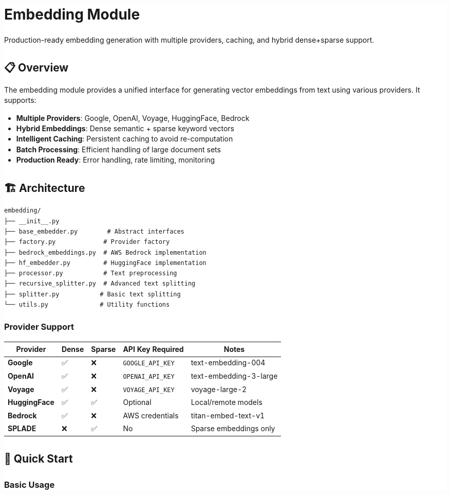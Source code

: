 # Embedding Module

Production-ready embedding generation with multiple providers, caching, and hybrid dense+sparse support.

## 📋 Overview

The embedding module provides a unified interface for generating vector embeddings from text using various providers. It supports:

- **Multiple Providers**: Google, OpenAI, Voyage, HuggingFace, Bedrock
- **Hybrid Embeddings**: Dense semantic + sparse keyword vectors
- **Intelligent Caching**: Persistent caching to avoid re-computation
- **Batch Processing**: Efficient handling of large document sets
- **Production Ready**: Error handling, rate limiting, monitoring

## 🏗️ Architecture

```
embedding/
├── __init__.py
├── base_embedder.py        # Abstract interfaces
├── factory.py             # Provider factory
├── bedrock_embeddings.py  # AWS Bedrock implementation
├── hf_embedder.py         # HuggingFace implementation
├── processor.py           # Text preprocessing
├── recursive_splitter.py  # Advanced text splitting
├── splitter.py           # Basic text splitting
└── utils.py              # Utility functions
```

### Provider Support

| Provider | Dense | Sparse | API Key Required | Notes |
|----------|-------|--------|------------------|--------|
| **Google** | ✅ | ❌ | `GOOGLE_API_KEY` | text-embedding-004 |
| **OpenAI** | ✅ | ❌ | `OPENAI_API_KEY` | text-embedding-3-large |
| **Voyage** | ✅ | ❌ | `VOYAGE_API_KEY` | voyage-large-2 |
| **HuggingFace** | ✅ | ✅ | Optional | Local/remote models |
| **Bedrock** | ✅ | ❌ | AWS credentials | titan-embed-text-v1 |
| **SPLADE** | ❌ | ✅ | No | Sparse embeddings only |

## 🚀 Quick Start

### Basic Usage
